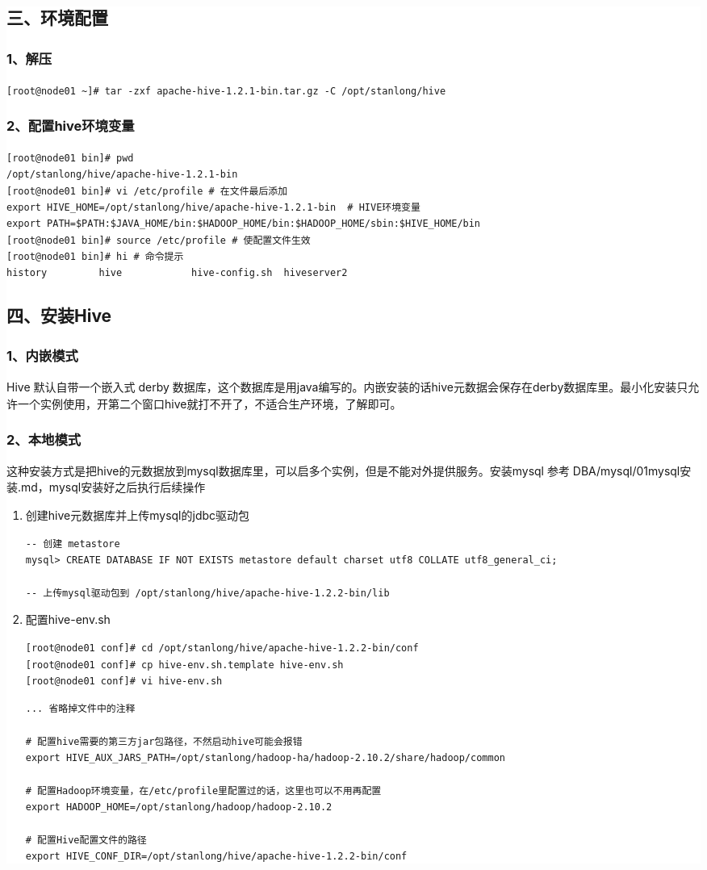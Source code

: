 ## 三、环境配置

### 1、解压

```shell
[root@node01 ~]# tar -zxf apache-hive-1.2.1-bin.tar.gz -C /opt/stanlong/hive
```

### 2、配置hive环境变量

```shell
[root@node01 bin]# pwd
/opt/stanlong/hive/apache-hive-1.2.1-bin
[root@node01 bin]# vi /etc/profile # 在文件最后添加
export HIVE_HOME=/opt/stanlong/hive/apache-hive-1.2.1-bin  # HIVE环境变量
export PATH=$PATH:$JAVA_HOME/bin:$HADOOP_HOME/bin:$HADOOP_HOME/sbin:$HIVE_HOME/bin
[root@node01 bin]# source /etc/profile # 使配置文件生效
[root@node01 bin]# hi # 命令提示
history         hive            hive-config.sh  hiveserver2   
```

## 四、安装Hive

### 1、内嵌模式

Hive 默认自带一个嵌入式 derby 数据库，这个数据库是用java编写的。内嵌安装的话hive元数据会保存在derby数据库里。最小化安装只允许一个实例使用，开第二个窗口hive就打不开了，不适合生产环境，了解即可。

### 2、本地模式

这种安装方式是把hive的元数据放到mysql数据库里，可以启多个实例，但是不能对外提供服务。安装mysql 参考 DBA/mysql/01mysql安装.md，mysql安装好之后执行后续操作

1. 创建hive元数据库并上传mysql的jdbc驱动包

   ```shell
   -- 创建 metastore 
   mysql> CREATE DATABASE IF NOT EXISTS metastore default charset utf8 COLLATE utf8_general_ci;
   
   -- 上传mysql驱动包到 /opt/stanlong/hive/apache-hive-1.2.2-bin/lib 
   ```

2. 配置hive-env.sh

   ```shell
   [root@node01 conf]# cd /opt/stanlong/hive/apache-hive-1.2.2-bin/conf
   [root@node01 conf]# cp hive-env.sh.template hive-env.sh
   [root@node01 conf]# vi hive-env.sh
   ```

   ```shell
   ... 省略掉文件中的注释
   
   # 配置hive需要的第三方jar包路径，不然启动hive可能会报错
   export HIVE_AUX_JARS_PATH=/opt/stanlong/hadoop-ha/hadoop-2.10.2/share/hadoop/common
   
   # 配置Hadoop环境变量，在/etc/profile里配置过的话，这里也可以不用再配置
   export HADOOP_HOME=/opt/stanlong/hadoop/hadoop-2.10.2
   
   # 配置Hive配置文件的路径
   export HIVE_CONF_DIR=/opt/stanlong/hive/apache-hive-1.2.2-bin/conf
   ```
